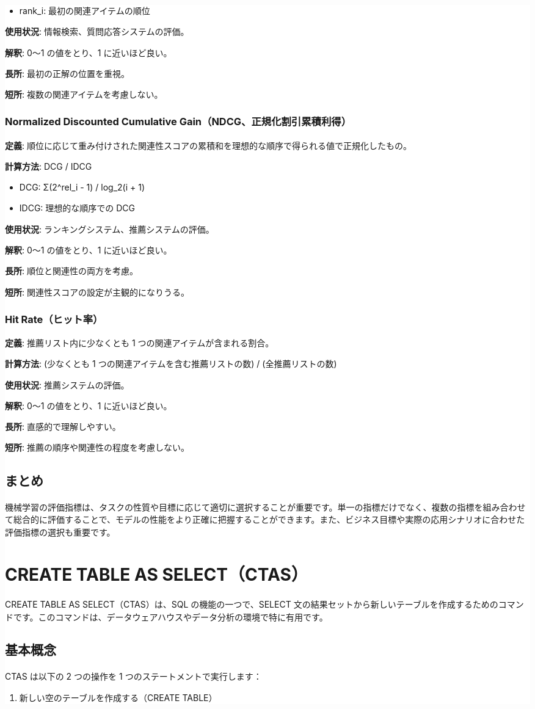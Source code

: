 - rank_i: 最初の関連アイテムの順位

**使用状況**: 情報検索、質問応答システムの評価。

**解釈**: 0〜1 の値をとり、1 に近いほど良い。

**長所**: 最初の正解の位置を重視。

**短所**: 複数の関連アイテムを考慮しない。

### Normalized Discounted Cumulative Gain（NDCG、正規化割引累積利得）

**定義**: 順位に応じて重み付けされた関連性スコアの累積和を理想的な順序で得られる値で正規化したもの。

**計算方法**: DCG / IDCG

- DCG: Σ(2^rel_i - 1) / log_2(i + 1)

- IDCG: 理想的な順序での DCG

**使用状況**: ランキングシステム、推薦システムの評価。

**解釈**: 0〜1 の値をとり、1 に近いほど良い。

**長所**: 順位と関連性の両方を考慮。

**短所**: 関連性スコアの設定が主観的になりうる。

### Hit Rate（ヒット率）

**定義**: 推薦リスト内に少なくとも 1 つの関連アイテムが含まれる割合。

**計算方法**: (少なくとも 1 つの関連アイテムを含む推薦リストの数) / (全推薦リストの数)

**使用状況**: 推薦システムの評価。

**解釈**: 0〜1 の値をとり、1 に近いほど良い。

**長所**: 直感的で理解しやすい。

**短所**: 推薦の順序や関連性の程度を考慮しない。

## まとめ

機械学習の評価指標は、タスクの性質や目標に応じて適切に選択することが重要です。単一の指標だけでなく、複数の指標を組み合わせて総合的に評価することで、モデルの性能をより正確に把握することができます。また、ビジネス目標や実際の応用シナリオに合わせた評価指標の選択も重要です。

# CREATE TABLE AS SELECT（CTAS）

CREATE TABLE AS SELECT（CTAS）は、SQL の機能の一つで、SELECT 文の結果セットから新しいテーブルを作成するためのコマンドです。このコマンドは、データウェアハウスやデータ分析の環境で特に有用です。

## 基本概念

CTAS は以下の 2 つの操作を 1 つのステートメントで実行します：

1. 新しい空のテーブルを作成する（CREATE TABLE）
